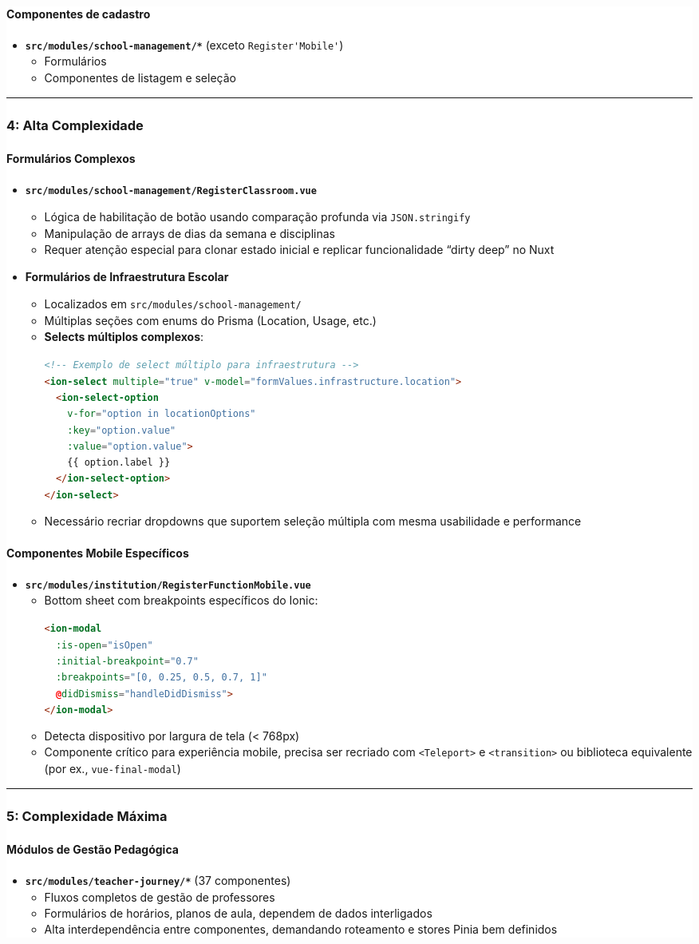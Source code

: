 #### Componentes de cadastro
- **`src/modules/school-management/*`** (exceto `Register'Mobile'`)  
  - Formulários  
  - Componentes de listagem e seleção

---

### 4: Alta Complexidade

#### Formulários Complexos
- **`src/modules/school-management/RegisterClassroom.vue`**  
  - Lógica de habilitação de botão usando comparação profunda via `JSON.stringify`  
  - Manipulação de arrays de dias da semana e disciplinas  
  - Requer atenção especial para clonar estado inicial e replicar funcionalidade “dirty deep” no Nuxt  

- **Formulários de Infraestrutura Escolar**  
  - Localizados em `src/modules/school-management/`  
  - Múltiplas seções com enums do Prisma (Location, Usage, etc.)  
  - **Selects múltiplos complexos**:
    ```html
    <!-- Exemplo de select múltiplo para infraestrutura -->
    <ion-select multiple="true" v-model="formValues.infrastructure.location">
      <ion-select-option
        v-for="option in locationOptions"
        :key="option.value"
        :value="option.value">
        {{ option.label }}
      </ion-select-option>
    </ion-select>
    ```
  - Necessário recriar dropdowns que suportem seleção múltipla com mesma usabilidade e performance  

#### Componentes Mobile Específicos
- **`src/modules/institution/RegisterFunctionMobile.vue`**  
  - Bottom sheet com breakpoints específicos do Ionic:
    ```html
    <ion-modal 
      :is-open="isOpen"
      :initial-breakpoint="0.7"
      :breakpoints="[0, 0.25, 0.5, 0.7, 1]" 
      @didDismiss="handleDidDismiss">
    </ion-modal>
    ```
  - Detecta dispositivo por largura de tela (< 768px)  
  - Componente crítico para experiência mobile, precisa ser recriado com `<Teleport>` e `<transition>` ou biblioteca equivalente (por ex., `vue-final-modal`)

---

### 5: Complexidade Máxima

#### Módulos de Gestão Pedagógica
- **`src/modules/teacher-journey/*`** (37 componentes)  
  - Fluxos completos de gestão de professores  
  - Formulários de horários, planos de aula, dependem de dados interligados  
  - Alta interdependência entre componentes, demandando roteamento e stores Pinia bem definidos  
